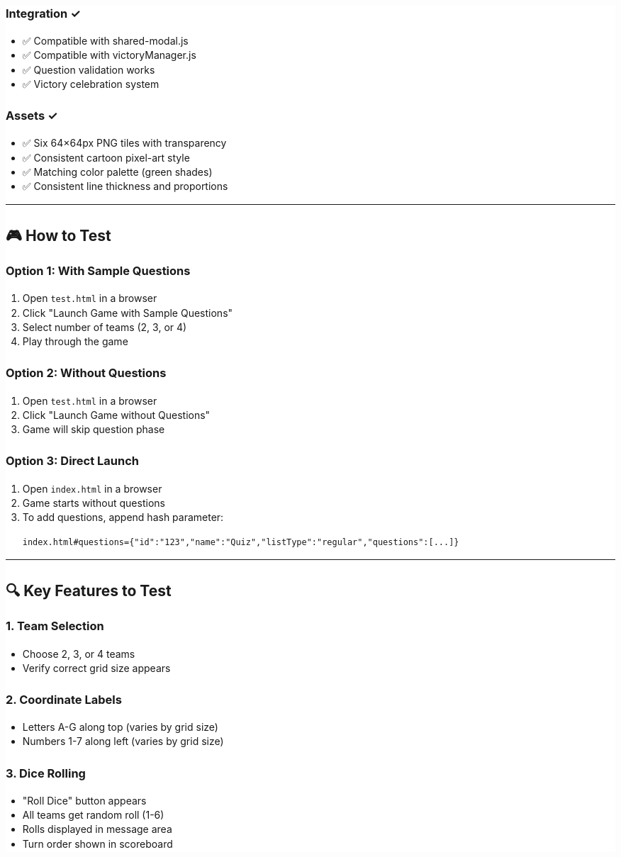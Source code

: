 ### Integration ✓
- ✅ Compatible with shared-modal.js
- ✅ Compatible with victoryManager.js
- ✅ Question validation works
- ✅ Victory celebration system

### Assets ✓
- ✅ Six 64×64px PNG tiles with transparency
- ✅ Consistent cartoon pixel-art style
- ✅ Matching color palette (green shades)
- ✅ Consistent line thickness and proportions

---

## 🎮 How to Test

### Option 1: With Sample Questions
1. Open `test.html` in a browser
2. Click "Launch Game with Sample Questions"
3. Select number of teams (2, 3, or 4)
4. Play through the game

### Option 2: Without Questions
1. Open `test.html` in a browser
2. Click "Launch Game without Questions"
3. Game will skip question phase

### Option 3: Direct Launch
1. Open `index.html` in a browser
2. Game starts without questions
3. To add questions, append hash parameter:
   ```
   index.html#questions={"id":"123","name":"Quiz","listType":"regular","questions":[...]}
   ```

---

## 🔍 Key Features to Test

### 1. Team Selection
- Choose 2, 3, or 4 teams
- Verify correct grid size appears

### 2. Coordinate Labels
- Letters A-G along top (varies by grid size)
- Numbers 1-7 along left (varies by grid size)

### 3. Dice Rolling
- "Roll Dice" button appears
- All teams get random roll (1-6)
- Rolls displayed in message area
- Turn order shown in scoreboard
